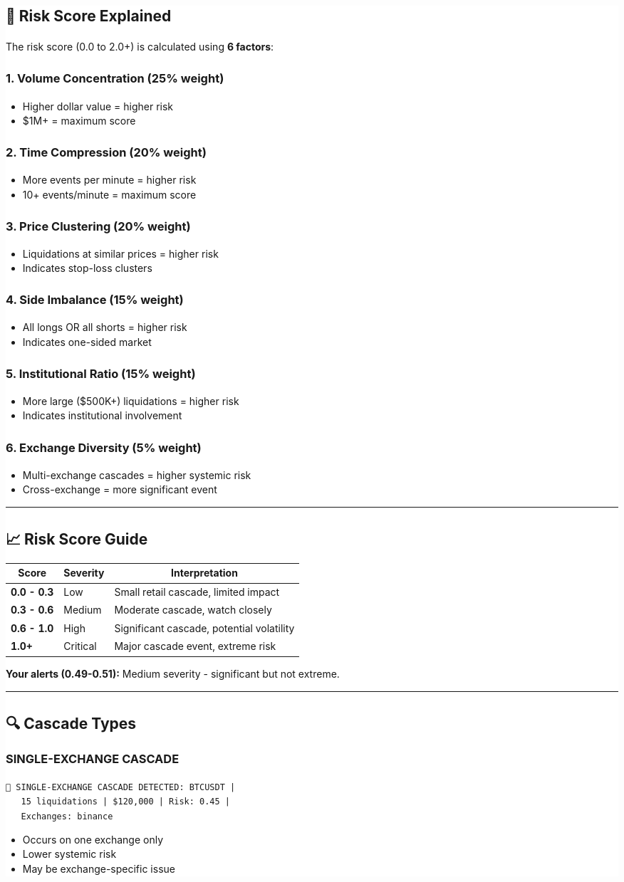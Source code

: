 
## 🎯 Risk Score Explained

The risk score (0.0 to 2.0+) is calculated using **6 factors**:

### 1. **Volume Concentration** (25% weight)
- Higher dollar value = higher risk
- $1M+ = maximum score

### 2. **Time Compression** (20% weight)
- More events per minute = higher risk
- 10+ events/minute = maximum score

### 3. **Price Clustering** (20% weight)
- Liquidations at similar prices = higher risk
- Indicates stop-loss clusters

### 4. **Side Imbalance** (15% weight)
- All longs OR all shorts = higher risk
- Indicates one-sided market

### 5. **Institutional Ratio** (15% weight)
- More large ($500K+) liquidations = higher risk
- Indicates institutional involvement

### 6. **Exchange Diversity** (5% weight)
- Multi-exchange cascades = higher systemic risk
- Cross-exchange = more significant event

---

## 📈 Risk Score Guide

| Score | Severity | Interpretation |
|-------|----------|----------------|
| **0.0 - 0.3** | Low | Small retail cascade, limited impact |
| **0.3 - 0.6** | Medium | Moderate cascade, watch closely |
| **0.6 - 1.0** | High | Significant cascade, potential volatility |
| **1.0+** | Critical | Major cascade event, extreme risk |

**Your alerts (0.49-0.51):** Medium severity - significant but not extreme.

---

## 🔍 Cascade Types

### **SINGLE-EXCHANGE CASCADE**
```
🚨 SINGLE-EXCHANGE CASCADE DETECTED: BTCUSDT |
   15 liquidations | $120,000 | Risk: 0.45 |
   Exchanges: binance
```
- Occurs on one exchange only
- Lower systemic risk
- May be exchange-specific issue
